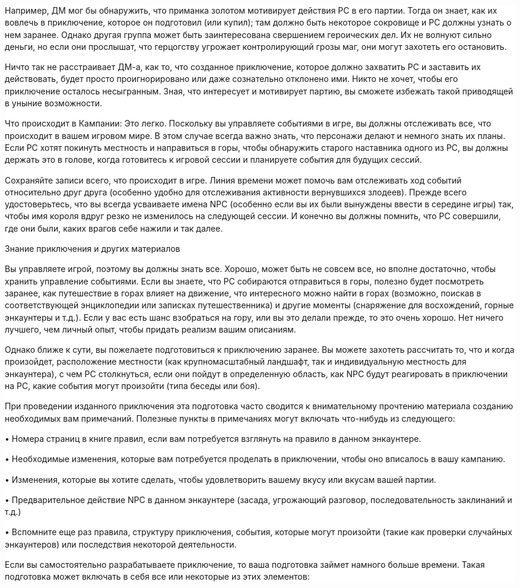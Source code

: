 Например, ДМ мог бы обнаружить, что приманка золотом мотивирует действия РС в его партии. Тогда он знает, как их вовлечь в приключение, которое он подготовил (или купил); там должно быть некоторое сокровище и РС должны узнать о нем заранее. Однако другая группа может быть заинтересована свершением героических дел. Их не волнуют сильно деньги, но если они прослышат, что герцогству угрожает контролирующий грозы маг, они могут захотеть его остановить.

Ничто так не расстраивает ДМ-а, как то, что созданное приключение, которое должно захватить РС и заставить их действовать, будет просто проигнорировано или даже сознательно отклонено ими. Никто не хочет, чтобы его приключение осталось несыгранным. Зная, что интересует и мотивирует партию, вы сможете избежать такой приводящей в уныние возможности.

Что происходит в Кампании: Это легко. Поскольку вы управляете событиями в игре, вы должны отслеживать все, что происходит в вашем игровом мире. В этом случае всегда важно знать, что персонажи делают и немного знать их планы. Если РС хотят покинуть местность и направиться в горы, чтобы обнаружить старого наставника одного из РС, вы должны держать это в голове, когда готовитесь к игровой сессии и планируете события для будущих сессий.

Сохраняйте записи всего, что происходит в игре. Линия времени может помочь вам отслеживать ход событий относительно друг друга (особенно удобно для отслеживания активности вернувшихся злодеев). Прежде всего удостоверьтесь, что вы всегда усваиваете имена NPC (особенно если вы их были вынуждены ввести в середине игры) так, чтобы имя короля вдруг резко не изменилось на следующей сессии. И конечно вы должны помнить, что РС совершили, где они были, каких врагов себе нажили и так далее.

Знание приключения и других материалов

Вы управляете игрой, поэтому вы должны знать все. Хорошо, может быть не совсем все, но вполне достаточно, чтобы хранить управление событиями. Если вы знаете, что РС собираются отправиться в горы, полезно будет посмотреть заранее, как путешествие в горах влияет на движение, что интересного можно найти в горах (возможно, поискав в соответствующей энциклопедии или записках путешественника) и другие моменты (снаряжение для восхождений, горные энкаунтеры и т.д.). Если у вас есть шанс взобраться на гору, или вы это делали прежде, то это очень хорошо. Нет ничего лучшего, чем личный опыт, чтобы придать реализм вашим описаниям.

Однако ближе к сути, вы пожелаете подготовиться к приключению заранее. Вы можете захотеть рассчитать то, что и когда произойдет, расположение местности (как крупномасштабный ландшафт, так и индивидуальную местность для энкаунтера), с чем РС столкнуться, если они пойдут в определенную область, как NPC будут реагировать в приключении на РС, какие события могут произойти (типа беседы или боя).

При проведении изданного приключения эта подготовка часто сводится к внимательному прочтению материала созданию необходимых вам примечаний. Полезные пункты в примечаниях могут включать что-нибудь из следующего:

• Номера страниц в книге правил, если вам потребуется взглянуть на правило в данном энкаунтере.

• Необходимые изменения, которые вам потребуется проделать в приключении, чтобы оно вписалось в вашу кампанию.

• Изменения, которые вы хотите сделать, чтобы удовлетворить вашему вкусу или вкусам вашей партии.

• Предварительное действие NPC в данном энкаунтере (засада, угрожающий разговор, последовательность заклинаний и т.д.)

• Вспомните еще раз правила, структуру приключения, события, которые могут произойти (такие как проверки случайных энкаунтеров) или последствия некоторой деятельности.

Если вы самостоятельно разрабатываете приключение, то ваша подготовка займет намного больше времени. Такая подготовка может включать в себя все или некоторые из этих элементов:
